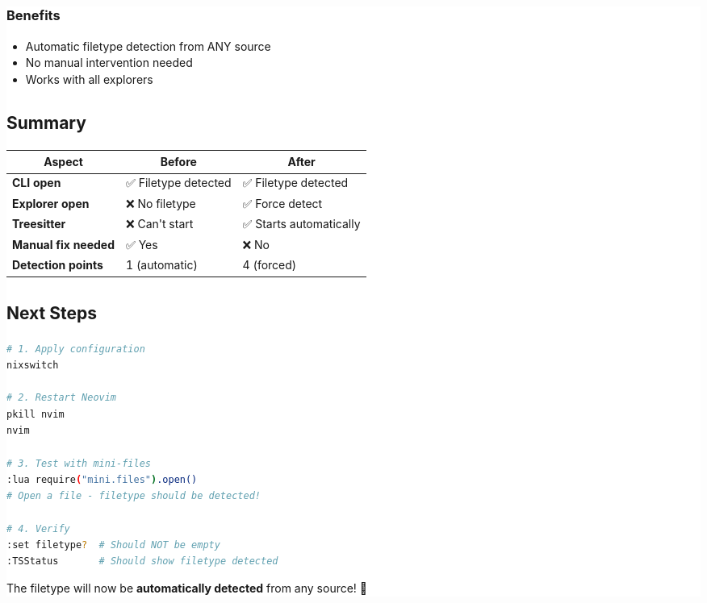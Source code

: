 ### Benefits
- Automatic filetype detection from ANY source
- No manual intervention needed
- Works with all explorers

## Summary

| Aspect | Before | After |
|--------|--------|-------|
| **CLI open** | ✅ Filetype detected | ✅ Filetype detected |
| **Explorer open** | ❌ No filetype | ✅ Force detect |
| **Treesitter** | ❌ Can't start | ✅ Starts automatically |
| **Manual fix needed** | ✅ Yes | ❌ No |
| **Detection points** | 1 (automatic) | 4 (forced) |

## Next Steps

```bash
# 1. Apply configuration
nixswitch

# 2. Restart Neovim
pkill nvim
nvim

# 3. Test with mini-files
:lua require("mini.files").open()
# Open a file - filetype should be detected!

# 4. Verify
:set filetype?  # Should NOT be empty
:TSStatus       # Should show filetype detected
```

The filetype will now be **automatically detected** from any source! 🎉

